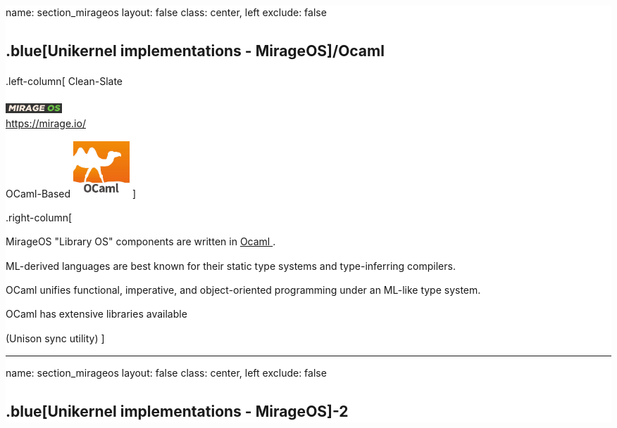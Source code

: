 name: section_mirageos
layout: false
class: center, left
exclude: false
## .blue[Unikernel implementations - MirageOS]/Ocaml


.left-column[
Clean-Slate
<br/>
<br/>
<img src="images/mirageos.png" width=80 />
<br/>
<a href="https://mirage.io/" >  https://mirage.io/ </a>

OCaml-Based
<img src="images/ocaml.jpg" width=80 />
]

.right-column[

MirageOS "Library OS" components are written in <a href="https://en.wikipedia.org/wiki/OCaml"> Ocaml </a>.

ML-derived languages are best known for their static type systems and type-inferring compilers.

OCaml unifies functional, imperative, and object-oriented programming under an ML-like type system.

OCaml has extensive libraries available

(Unison sync utility)
]

---
name: section_mirageos
layout: false
class: center, left
exclude: false
## .blue[Unikernel implementations - MirageOS]-2
